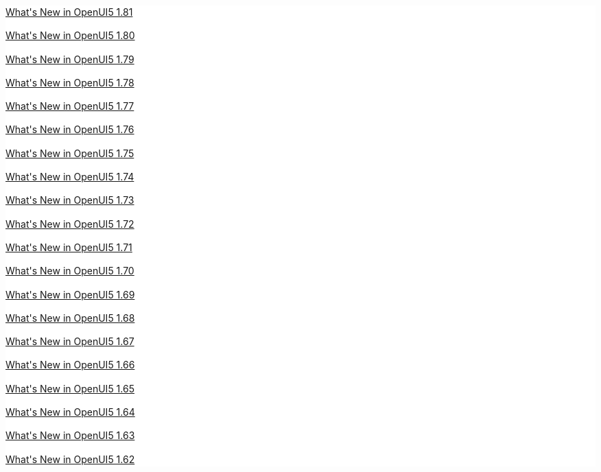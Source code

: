 [What's New in OpenUI5 1.81](What_s_New_in_OpenUI5_1_81_f5e2a21.md "With this release OpenUI5 is upgraded from version 1.80 to 1.81.")

[What's New in OpenUI5 1.80](What_s_New_in_OpenUI5_1_80_8cee506.md "With this release OpenUI5 is upgraded from version 1.79 to 1.80.")

[What's New in OpenUI5 1.79](What_s_New_in_OpenUI5_1_79_99c4cdc.md "With this release OpenUI5 is upgraded from version 1.78 to 1.79.")

[What's New in OpenUI5 1.78](What_s_New_in_OpenUI5_1_78_f09b63e.md "With this release OpenUI5 is upgraded from version 1.77 to 1.78.")

[What's New in OpenUI5 1.77](What_s_New_in_OpenUI5_1_77_c46b439.md "With this release OpenUI5 is upgraded from version 1.76 to 1.77.")

[What's New in OpenUI5 1.76](What_s_New_in_OpenUI5_1_76_aad03b5.md "With this release OpenUI5 is upgraded from version 1.75 to 1.76.")

[What's New in OpenUI5 1.75](What_s_New_in_OpenUI5_1_75_5cbb62d.md "With this release OpenUI5 is upgraded from version 1.74 to 1.75.")

[What's New in OpenUI5 1.74](What_s_New_in_OpenUI5_1_74_c22208a.md "With this release OpenUI5 is upgraded from version 1.73 to 1.74.")

[What's New in OpenUI5 1.73](What_s_New_in_OpenUI5_1_73_231dd13.md "With this release OpenUI5 is upgraded from version 1.72 to 1.73.")

[What's New in OpenUI5 1.72](What_s_New_in_OpenUI5_1_72_521cad9.md "With this release OpenUI5 is upgraded from version 1.71 to 1.72.")

[What's New in OpenUI5 1.71](What_s_New_in_OpenUI5_1_71_a93a6a3.md "With this release OpenUI5 is upgraded from version 1.70 to 1.71.")

[What's New in OpenUI5 1.70](What_s_New_in_OpenUI5_1_70_f073d69.md "With this release OpenUI5 is upgraded from version 1.69 to 1.70.")

[What's New in OpenUI5 1.69](What_s_New_in_OpenUI5_1_69_89a18bd.md "With this release OpenUI5 is upgraded from version 1.68 to 1.69.")

[What's New in OpenUI5 1.68](What_s_New_in_OpenUI5_1_68_f94bf93.md "With this release OpenUI5 is upgraded from version 1.67 to 1.68.")

[What's New in OpenUI5 1.67](What_s_New_in_OpenUI5_1_67_a6b1472.md "With this release OpenUI5 is upgraded from version 1.66 to 1.67.")

[What's New in OpenUI5 1.66](What_s_New_in_OpenUI5_1_66_c9896e9.md "With this release OpenUI5 is upgraded from version 1.65 to 1.66.")

[What's New in OpenUI5 1.65](What_s_New_in_OpenUI5_1_65_0f5acfd.md "With this release OpenUI5 is upgraded from version 1.64 to 1.65.")

[What's New in OpenUI5 1.64](What_s_New_in_OpenUI5_1_64_0e30822.md "With this release OpenUI5 is upgraded from version 1.63 to 1.64.")

[What's New in OpenUI5 1.63](What_s_New_in_OpenUI5_1_63_e8d9da7.md "With this release OpenUI5 is upgraded from version 1.62 to 1.63.")

[What's New in OpenUI5 1.62](What_s_New_in_OpenUI5_1_62_771f4d5.md "With this release OpenUI5 is upgraded from version 1.61 to 1.62.")
